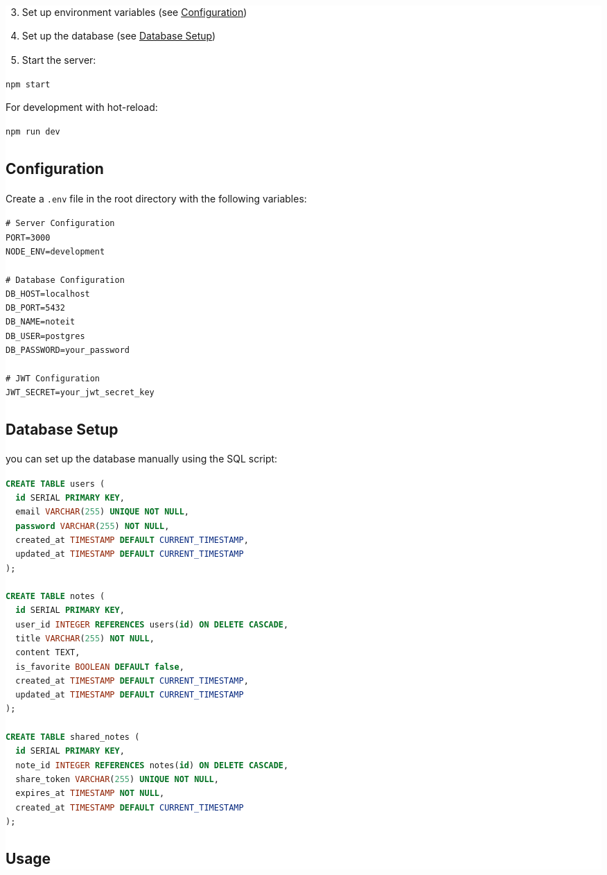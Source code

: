 3. Set up environment variables (see [Configuration](#configuration))

4. Set up the database (see [Database Setup](#database-setup))

5. Start the server:
```bash
npm start
```

For development with hot-reload:
```bash
npm run dev
```

## Configuration

Create a `.env` file in the root directory with the following variables:

```
# Server Configuration
PORT=3000
NODE_ENV=development

# Database Configuration
DB_HOST=localhost
DB_PORT=5432
DB_NAME=noteit
DB_USER=postgres
DB_PASSWORD=your_password

# JWT Configuration
JWT_SECRET=your_jwt_secret_key
```

## Database Setup

you can set up the database manually using the SQL script:

```sql
CREATE TABLE users (
  id SERIAL PRIMARY KEY,
  email VARCHAR(255) UNIQUE NOT NULL,
  password VARCHAR(255) NOT NULL,
  created_at TIMESTAMP DEFAULT CURRENT_TIMESTAMP,
  updated_at TIMESTAMP DEFAULT CURRENT_TIMESTAMP
);

CREATE TABLE notes (
  id SERIAL PRIMARY KEY,
  user_id INTEGER REFERENCES users(id) ON DELETE CASCADE,
  title VARCHAR(255) NOT NULL,
  content TEXT,
  is_favorite BOOLEAN DEFAULT false,
  created_at TIMESTAMP DEFAULT CURRENT_TIMESTAMP,
  updated_at TIMESTAMP DEFAULT CURRENT_TIMESTAMP
);

CREATE TABLE shared_notes (
  id SERIAL PRIMARY KEY,
  note_id INTEGER REFERENCES notes(id) ON DELETE CASCADE,
  share_token VARCHAR(255) UNIQUE NOT NULL,
  expires_at TIMESTAMP NOT NULL,
  created_at TIMESTAMP DEFAULT CURRENT_TIMESTAMP
);
```
## Usage